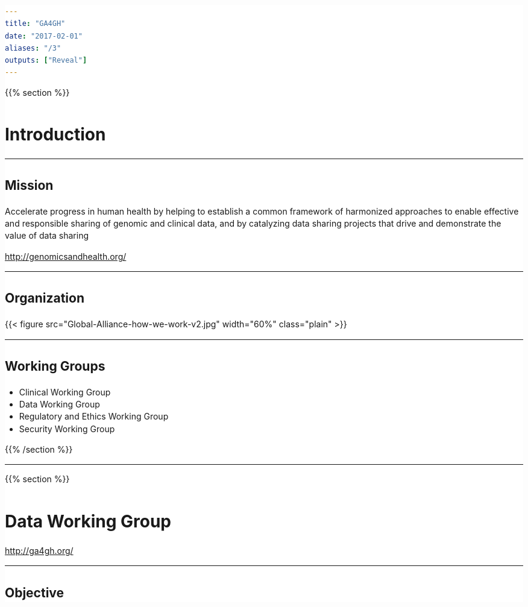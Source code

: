 ```yaml
---
title: "GA4GH"
date: "2017-02-01"
aliases: "/3"
outputs: ["Reveal"]
---
```


{{% section %}}

# Introduction

---

## Mission

Accelerate progress in human health by helping to establish a common framework of harmonized approaches to enable effective and responsible sharing of genomic and clinical data, and by catalyzing data sharing projects that drive and demonstrate the value of data sharing

<span class="rfooter">http://genomicsandhealth.org/</span>

---

## Organization

{{< figure src="Global-Alliance-how-we-work-v2.jpg" width="60%" class="plain" >}}

---

## Working Groups


- Clinical Working Group 
- Data Working Group 
- Regulatory and Ethics Working Group 
- Security Working Group

{{% /section %}}

---

{{% section %}}

# Data Working Group

http://ga4gh.org/

---

## Objective
